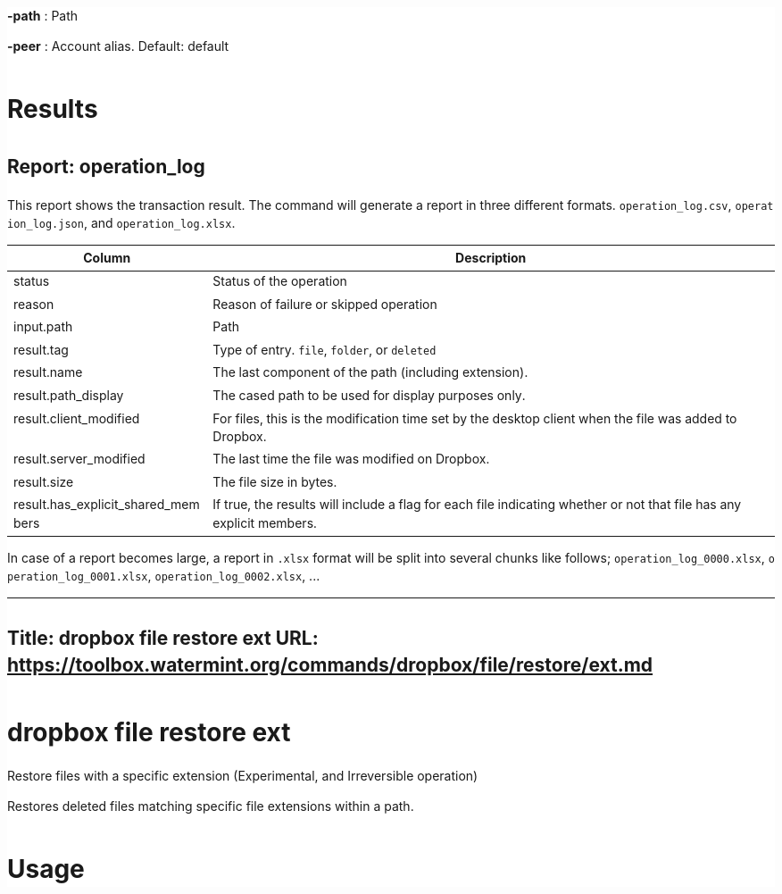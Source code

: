 **-path**
: Path

**-peer**
: Account alias. Default: default

# Results

## Report: operation_log

This report shows the transaction result.
The command will generate a report in three different formats. `operation_log.csv`, `operation_log.json`, and `operation_log.xlsx`.

| Column                             | Description                                                                                                          |
|------------------------------------|----------------------------------------------------------------------------------------------------------------------|
| status                             | Status of the operation                                                                                              |
| reason                             | Reason of failure or skipped operation                                                                               |
| input.path                         | Path                                                                                                                 |
| result.tag                         | Type of entry. `file`, `folder`, or `deleted`                                                                        |
| result.name                        | The last component of the path (including extension).                                                                |
| result.path_display                | The cased path to be used for display purposes only.                                                                 |
| result.client_modified             | For files, this is the modification time set by the desktop client when the file was added to Dropbox.               |
| result.server_modified             | The last time the file was modified on Dropbox.                                                                      |
| result.size                        | The file size in bytes.                                                                                              |
| result.has_explicit_shared_members | If true, the results will include a flag for each file indicating whether or not that file has any explicit members. |

In case of a report becomes large, a report in `.xlsx` format will be split into several chunks like follows; `operation_log_0000.xlsx`, `operation_log_0001.xlsx`, `operation_log_0002.xlsx`, ...

---
Title: dropbox file restore ext
URL: https://toolbox.watermint.org/commands/dropbox/file/restore/ext.md
---

# dropbox file restore ext

Restore files with a specific extension (Experimental, and Irreversible operation)

Restores deleted files matching specific file extensions within a path.

# Usage
